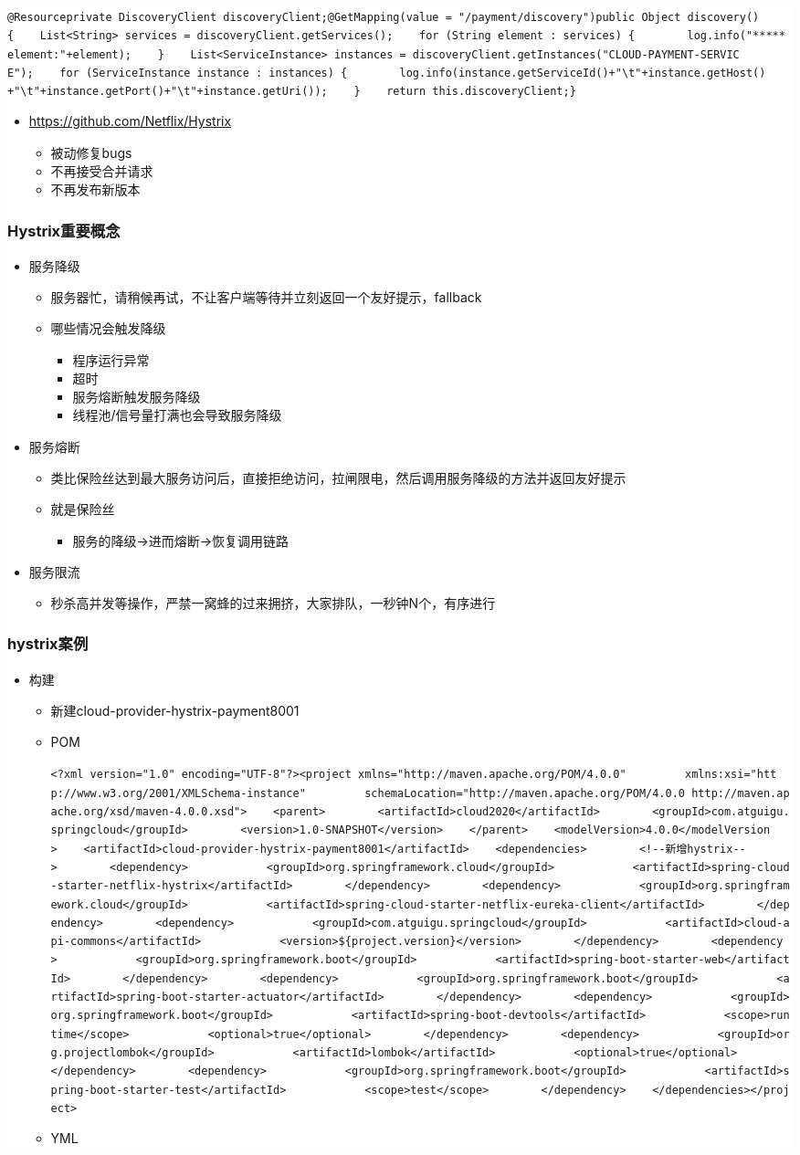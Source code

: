   ```@Resourceprivate DiscoveryClient discoveryClient;@GetMapping(value = "/payment/discovery")public Object discovery(){    List<String> services = discoveryClient.getServices();    for (String element : services) {        log.info("***** element:"+element);    }    List<ServiceInstance> instances = discoveryClient.getInstances("CLOUD-PAYMENT-SERVICE");    for (ServiceInstance instance : instances) {        log.info(instance.getServiceId()+"\t"+instance.getHost()+"\t"+instance.getPort()+"\t"+instance.getUri());    }    return this.discoveryClient;}```

  - https://github.com/Netflix/Hystrix

    - 被动修复bugs
    - 不再接受合并请求
    - 不再发布新版本

### Hystrix重要概念

- 服务降级

  - 服务器忙，请稍候再试，不让客户端等待并立刻返回一个友好提示，fallback
  - 哪些情况会触发降级

    - 程序运行异常
    - 超时
    - 服务熔断触发服务降级
    - 线程池/信号量打满也会导致服务降级

- 服务熔断

  - 类比保险丝达到最大服务访问后，直接拒绝访问，拉闸限电，然后调用服务降级的方法并返回友好提示
  - 就是保险丝

    - 服务的降级->进而熔断->恢复调用链路

- 服务限流

  - 秒杀高并发等操作，严禁一窝蜂的过来拥挤，大家排队，一秒钟N个，有序进行

### hystrix案例

- 构建

  - 新建cloud-provider-hystrix-payment8001

  - POM

    ```<?xml version="1.0" encoding="UTF-8"?><project xmlns="http://maven.apache.org/POM/4.0.0"         xmlns:xsi="http://www.w3.org/2001/XMLSchema-instance"         schemaLocation="http://maven.apache.org/POM/4.0.0 http://maven.apache.org/xsd/maven-4.0.0.xsd">    <parent>        <artifactId>cloud2020</artifactId>        <groupId>com.atguigu.springcloud</groupId>        <version>1.0-SNAPSHOT</version>    </parent>    <modelVersion>4.0.0</modelVersion>    <artifactId>cloud-provider-hystrix-payment8001</artifactId>    <dependencies>        <!--新增hystrix-->        <dependency>            <groupId>org.springframework.cloud</groupId>            <artifactId>spring-cloud-starter-netflix-hystrix</artifactId>        </dependency>        <dependency>            <groupId>org.springframework.cloud</groupId>            <artifactId>spring-cloud-starter-netflix-eureka-client</artifactId>        </dependency>        <dependency>            <groupId>com.atguigu.springcloud</groupId>            <artifactId>cloud-api-commons</artifactId>            <version>${project.version}</version>        </dependency>        <dependency>            <groupId>org.springframework.boot</groupId>            <artifactId>spring-boot-starter-web</artifactId>        </dependency>        <dependency>            <groupId>org.springframework.boot</groupId>            <artifactId>spring-boot-starter-actuator</artifactId>        </dependency>        <dependency>            <groupId>org.springframework.boot</groupId>            <artifactId>spring-boot-devtools</artifactId>            <scope>runtime</scope>            <optional>true</optional>        </dependency>        <dependency>            <groupId>org.projectlombok</groupId>            <artifactId>lombok</artifactId>            <optional>true</optional>        </dependency>        <dependency>            <groupId>org.springframework.boot</groupId>            <artifactId>spring-boot-starter-test</artifactId>            <scope>test</scope>        </dependency>    </dependencies></project> ```

  - YML

  ```